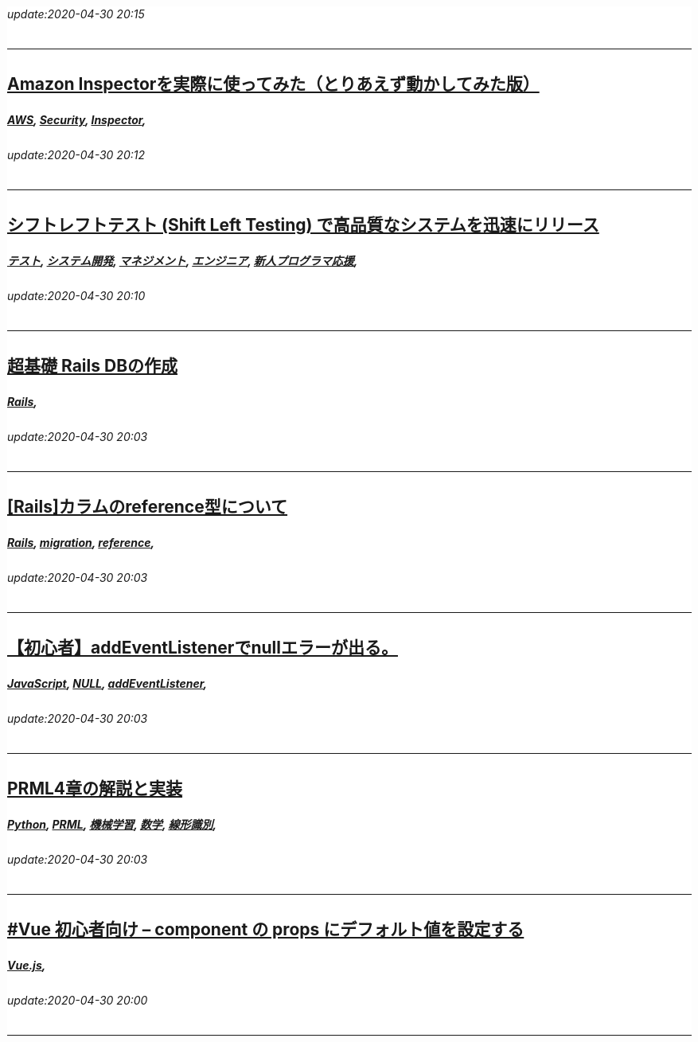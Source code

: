 ###### update:2020-04-30 20:15
---
## [Amazon Inspectorを実際に使ってみた（とりあえず動かしてみた版）](https://qiita.com/tsaito0814/items/ccb6b391c72e5283ca4e)
##### [AWS](https://qiita.com/tags/AWS), [Security](https://qiita.com/tags/Security), [Inspector](https://qiita.com/tags/Inspector), 
###### update:2020-04-30 20:12
---
## [シフトレフトテスト (Shift Left Testing) で高品質なシステムを迅速にリリース](https://qiita.com/NagaokaKenichi/items/70ccaa5ee963ebe8f1e5)
##### [テスト](https://qiita.com/tags/テスト), [システム開発](https://qiita.com/tags/システム開発), [マネジメント](https://qiita.com/tags/マネジメント), [エンジニア](https://qiita.com/tags/エンジニア), [新人プログラマ応援](https://qiita.com/tags/新人プログラマ応援), 
###### update:2020-04-30 20:10
---
## [超基礎 Rails DBの作成](https://qiita.com/shiro_kzy/items/6f75fe2ebd650fa17b0e)
##### [Rails](https://qiita.com/tags/Rails), 
###### update:2020-04-30 20:03
---
## [[Rails]カラムのreference型について](https://qiita.com/ren0826jam/items/b1ee05530a7c787a4d65)
##### [Rails](https://qiita.com/tags/Rails), [migration](https://qiita.com/tags/migration), [reference](https://qiita.com/tags/reference), 
###### update:2020-04-30 20:03
---
## [【初心者】addEventListenerでnullエラーが出る。](https://qiita.com/BigIsland/items/0eb5066734ac9223a237)
##### [JavaScript](https://qiita.com/tags/JavaScript), [NULL](https://qiita.com/tags/NULL), [addEventListener](https://qiita.com/tags/addEventListener), 
###### update:2020-04-30 20:03
---
## [PRML4章の解説と実装](https://qiita.com/rmas/items/1a3fd788091b7f2b1354)
##### [Python](https://qiita.com/tags/Python), [PRML](https://qiita.com/tags/PRML), [機械学習](https://qiita.com/tags/機械学習), [数学](https://qiita.com/tags/数学), [線形識別](https://qiita.com/tags/線形識別), 
###### update:2020-04-30 20:03
---
## [#Vue 初心者向け – component の props にデフォルト値を設定する](https://qiita.com/YumaInaura/items/66659ce2cf2cfb78469e)
##### [Vue.js](https://qiita.com/tags/Vue.js), 
###### update:2020-04-30 20:00
---

